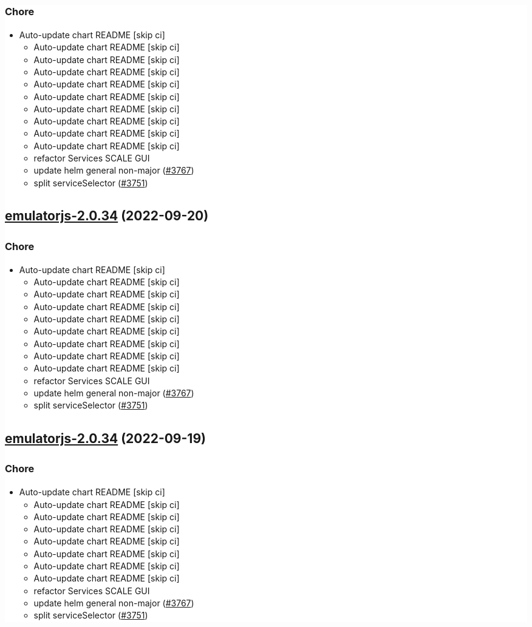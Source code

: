 ### Chore

- Auto-update chart README [skip ci]
  - Auto-update chart README [skip ci]
  - Auto-update chart README [skip ci]
  - Auto-update chart README [skip ci]
  - Auto-update chart README [skip ci]
  - Auto-update chart README [skip ci]
  - Auto-update chart README [skip ci]
  - Auto-update chart README [skip ci]
  - Auto-update chart README [skip ci]
  - Auto-update chart README [skip ci]
  - refactor Services SCALE GUI
  - update helm general non-major ([#3767](https://github.com/truecharts/charts/issues/3767))
  - split serviceSelector ([#3751](https://github.com/truecharts/charts/issues/3751))




## [emulatorjs-2.0.34](https://github.com/truecharts/charts/compare/emulatorjs-2.0.33...emulatorjs-2.0.34) (2022-09-20)

### Chore

- Auto-update chart README [skip ci]
  - Auto-update chart README [skip ci]
  - Auto-update chart README [skip ci]
  - Auto-update chart README [skip ci]
  - Auto-update chart README [skip ci]
  - Auto-update chart README [skip ci]
  - Auto-update chart README [skip ci]
  - Auto-update chart README [skip ci]
  - Auto-update chart README [skip ci]
  - refactor Services SCALE GUI
  - update helm general non-major ([#3767](https://github.com/truecharts/charts/issues/3767))
  - split serviceSelector ([#3751](https://github.com/truecharts/charts/issues/3751))




## [emulatorjs-2.0.34](https://github.com/truecharts/charts/compare/emulatorjs-2.0.33...emulatorjs-2.0.34) (2022-09-19)

### Chore

- Auto-update chart README [skip ci]
  - Auto-update chart README [skip ci]
  - Auto-update chart README [skip ci]
  - Auto-update chart README [skip ci]
  - Auto-update chart README [skip ci]
  - Auto-update chart README [skip ci]
  - Auto-update chart README [skip ci]
  - Auto-update chart README [skip ci]
  - refactor Services SCALE GUI
  - update helm general non-major ([#3767](https://github.com/truecharts/charts/issues/3767))
  - split serviceSelector ([#3751](https://github.com/truecharts/charts/issues/3751))
